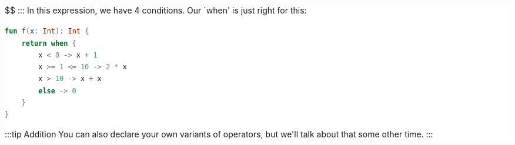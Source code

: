 $$
:::
In this expression, we have 4 conditions. Our `when' is just right for this:
```kotlin
fun f(x: Int): Int {
	return when {
		x < 0 -> x + 1
		x >= 1 <= 10 -> 2 * x
		x > 10 -> x + x
		else -> 0
	}
}
```
:::tip Addition
You can also declare your own variants of operators, 
but we'll talk about that some other time.
:::